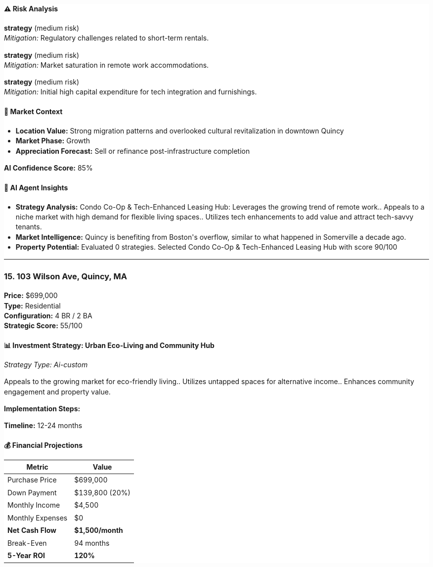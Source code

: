 #### ⚠️ Risk Analysis

**strategy** (medium risk)  
*Mitigation:* Regulatory challenges related to short-term rentals.

**strategy** (medium risk)  
*Mitigation:* Market saturation in remote work accommodations.

**strategy** (medium risk)  
*Mitigation:* Initial high capital expenditure for tech integration and furnishings.

#### 📍 Market Context
- **Location Value:** Strong migration patterns and overlooked cultural revitalization in downtown Quincy
- **Market Phase:** Growth
- **Appreciation Forecast:** Sell or refinance post-infrastructure completion

**AI Confidence Score:** 85%


#### 🤖 AI Agent Insights

- **Strategy Analysis:** Condo Co-Op & Tech-Enhanced Leasing Hub: Leverages the growing trend of remote work.. Appeals to a niche market with high demand for flexible living spaces.. Utilizes tech enhancements to add value and attract tech-savvy tenants.
- **Market Intelligence:** Quincy is benefiting from Boston's overflow, similar to what happened in Somerville a decade ago.
- **Property Potential:** Evaluated 0 strategies. Selected Condo Co-Op & Tech-Enhanced Leasing Hub with score 90/100


---

### 15. 103 Wilson Ave, Quincy, MA

**Price:** $699,000  
**Type:** Residential  
**Configuration:** 4 BR / 2 BA  
**Strategic Score:** 55/100

#### 📊 Investment Strategy: Urban Eco-Living and Community Hub
*Strategy Type: Ai-custom*

Appeals to the growing market for eco-friendly living.. Utilizes untapped spaces for alternative income.. Enhances community engagement and property value.

**Implementation Steps:**


**Timeline:** 12-24 months

#### 💰 Financial Projections

| Metric | Value |
|--------|-------|
| Purchase Price | $699,000 |
| Down Payment | $139,800 (20%) |
| Monthly Income | $4,500 |
| Monthly Expenses | $0 |
| **Net Cash Flow** | **$1,500/month** |
| Break-Even | 94 months |
| **5-Year ROI** | **120%** |
